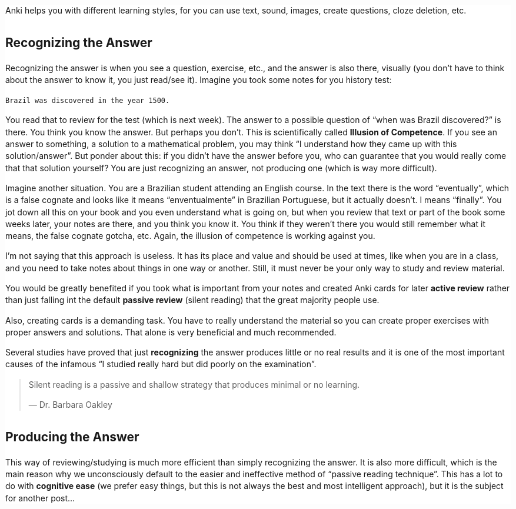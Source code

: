 Anki helps you with different learning styles, for you can use text, sound, images, create questions, cloze deletion, etc.

## Recognizing the Answer

Recognizing the answer is when you see a question, exercise, etc., and the answer is also there, visually (you don’t have to think about the answer to know it, you just read/see it). Imagine you took some notes for you history test:

    Brazil was discovered in the year 1500.

You read that to review for the test (which is next week). The answer to a possible question of “when was Brazil discovered?” is there. You think you know the answer. But perhaps you don’t. This is scientifically called **Illusion of Competence**. If you see an answer to something, a solution to a mathematical problem, you may think “I understand how they came up with this solution/answer”. But ponder about this: if you didn’t have the answer before you, who can guarantee that you would really come that that solution yourself? You are just recognizing an answer, not producing one (which is way more difficult).

Imagine another situation. You are a Brazilian student attending an English course. In the text there is the word “eventually”, which is a false cognate and looks like it means “enventualmente” in Brazilian Portuguese, but it actually doesn’t. I means “finally”. You jot down all this on your book and you even understand what is going on, but when you review that text or part of the book some weeks later, your notes are there, and you think you know it. You think if they weren’t there you would still remember what it means, the false cognate gotcha, etc. Again, the illusion of competence is working against you.

I’m not saying that this approach is useless. It has its place and value and should be used at times, like when you are in a class, and you need to take notes about things in one way or another. Still, it must never be your only way to study and review material.

You would be greatly benefited if you took what is important from your notes and created Anki cards for later **active review** rather than just falling int the default **passive review** (silent reading) that the great majority people use.

Also, creating cards is a demanding task. You have to really understand the material so you can create proper exercises with proper answers and solutions. That alone is very beneficial and much recommended.

Several studies have proved that just **recognizing** the answer produces little or no real results and it is one of the most important causes of the infamous “I studied really hard but did poorly on the examination”.

> Silent reading is a passive and shallow strategy that produces minimal or no learning.
>
> —  Dr. Barbara Oakley

## Producing the Answer

This way of reviewing/studying is much more efficient than simply recognizing the answer. It is also more difficult, which is the main reason why we unconsciously default to the easier and ineffective method of “passive reading technique”. This has a lot to do with **cognitive ease** (we prefer easy things, but this is not always the best and most intelligent approach), but it is the subject for another post…​
